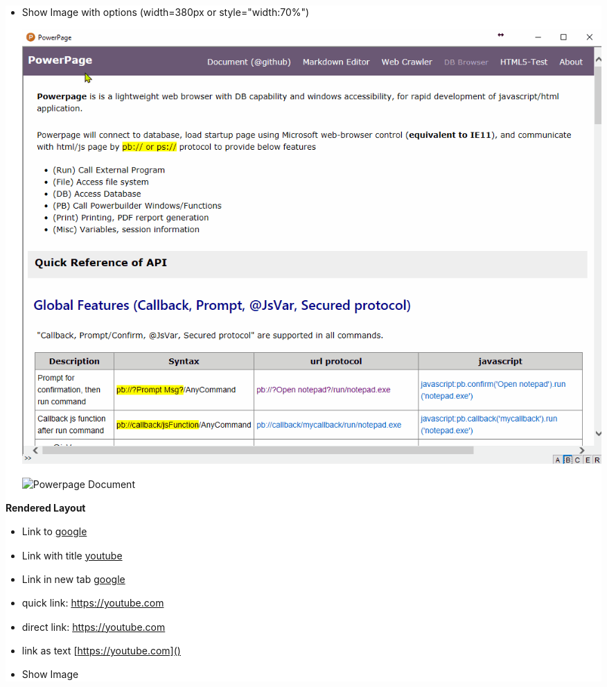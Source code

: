 * Show Image with options (width=380px or style="width:70%")

  ![Powerpage Document](powerpage.gif "width=500px")
       
  ![Powerpage Document](pp-mm-editor.jpg "style='width:75%;border:1px solid red'")     
</xmp></td>
</tr></table>

 **Rendered Layout**

* Link to [google](https://google.com)
* Link with title [youtube](https://youtube.com "google")
* Link in new tab [google](https://google.com "new")
* quick link: <https://youtube.com> 
* direct link: https://youtube.com   
* link as text [https://youtube.com]() 

* Show Image 